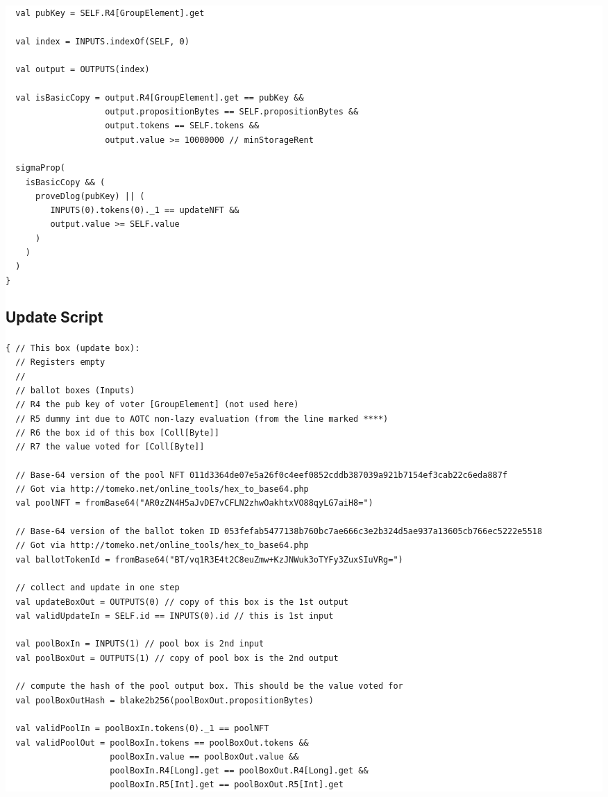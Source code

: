       val pubKey = SELF.R4[GroupElement].get
      
      val index = INPUTS.indexOf(SELF, 0)
      
      val output = OUTPUTS(index)
      
      val isBasicCopy = output.R4[GroupElement].get == pubKey && 
                        output.propositionBytes == SELF.propositionBytes &&
                        output.tokens == SELF.tokens && 
                        output.value >= 10000000 // minStorageRent 
      
      sigmaProp(
        isBasicCopy && (
          proveDlog(pubKey) || (
             INPUTS(0).tokens(0)._1 == updateNFT && 
             output.value >= SELF.value
          )
        )
      )
    }

Update Script
-------------

    { // This box (update box):
      // Registers empty 
      // 
      // ballot boxes (Inputs)
      // R4 the pub key of voter [GroupElement] (not used here)
      // R5 dummy int due to AOTC non-lazy evaluation (from the line marked ****)
      // R6 the box id of this box [Coll[Byte]]
      // R7 the value voted for [Coll[Byte]]
    
      // Base-64 version of the pool NFT 011d3364de07e5a26f0c4eef0852cddb387039a921b7154ef3cab22c6eda887f 
      // Got via http://tomeko.net/online_tools/hex_to_base64.php
      val poolNFT = fromBase64("AR0zZN4H5aJvDE7vCFLN2zhwOakhtxVO88qyLG7aiH8=")

      // Base-64 version of the ballot token ID 053fefab5477138b760bc7ae666c3e2b324d5ae937a13605cb766ec5222e5518
      // Got via http://tomeko.net/online_tools/hex_to_base64.php
      val ballotTokenId = fromBase64("BT/vq1R3E4t2C8euZmw+KzJNWuk3oTYFy3ZuxSIuVRg=")

      // collect and update in one step
      val updateBoxOut = OUTPUTS(0) // copy of this box is the 1st output
      val validUpdateIn = SELF.id == INPUTS(0).id // this is 1st input
    
      val poolBoxIn = INPUTS(1) // pool box is 2nd input
      val poolBoxOut = OUTPUTS(1) // copy of pool box is the 2nd output
      
      // compute the hash of the pool output box. This should be the value voted for
      val poolBoxOutHash = blake2b256(poolBoxOut.propositionBytes)
      
      val validPoolIn = poolBoxIn.tokens(0)._1 == poolNFT
      val validPoolOut = poolBoxIn.tokens == poolBoxOut.tokens && 
                         poolBoxIn.value == poolBoxOut.value &&
                         poolBoxIn.R4[Long].get == poolBoxOut.R4[Long].get &&
                         poolBoxIn.R5[Int].get == poolBoxOut.R5[Int].get 
    